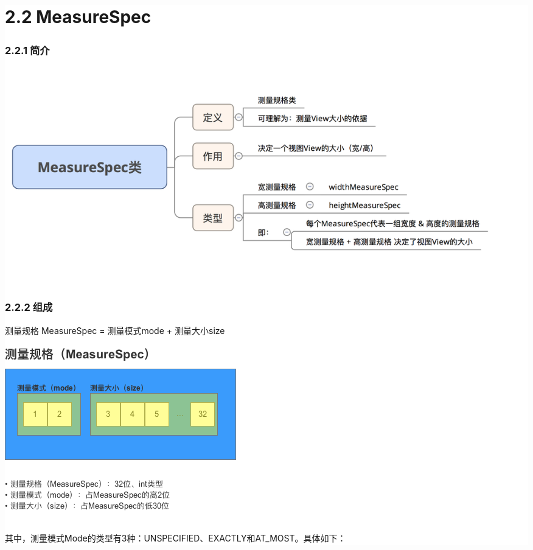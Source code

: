 # 2.2 MeasureSpec

### 2.2.1 简介

![img](.assets/944365-0cf0a1ffd083cad1.png)

### 2.2.2 组成

测量规格 MeasureSpec = 测量模式mode + 测量大小size

![img](.assets/944365-7d0f873cee3912bb.png)

其中，测量模式Mode的类型有3种：UNSPECIFIED、EXACTLY和AT_MOST。具体如下：

